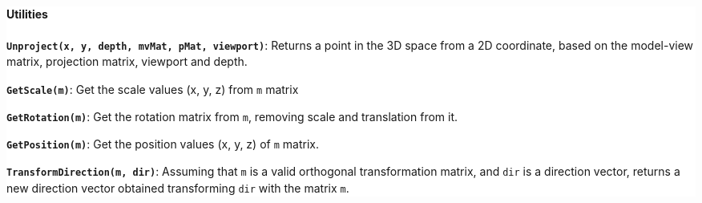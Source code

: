 
#### Utilities

**`Unproject(x, y, depth, mvMat, pMat, viewport)`**: Returns a point in the 3D space from a 2D coordinate, based on the model-view matrix, projection matrix, viewport and depth.

**`GetScale(m)`**: Get the scale values (x, y, z) from `m` matrix

**`GetRotation(m)`**: Get the rotation matrix from `m`, removing scale and translation from it.

**`GetPosition(m)`**: Get the position values (x, y, z) of `m` matrix.

**`TransformDirection(m, dir)`**: Assuming that `m` is a valid orthogonal transformation matrix, and `dir` is a direction vector, returns a new direction vector obtained transforming `dir` with the matrix `m`.


